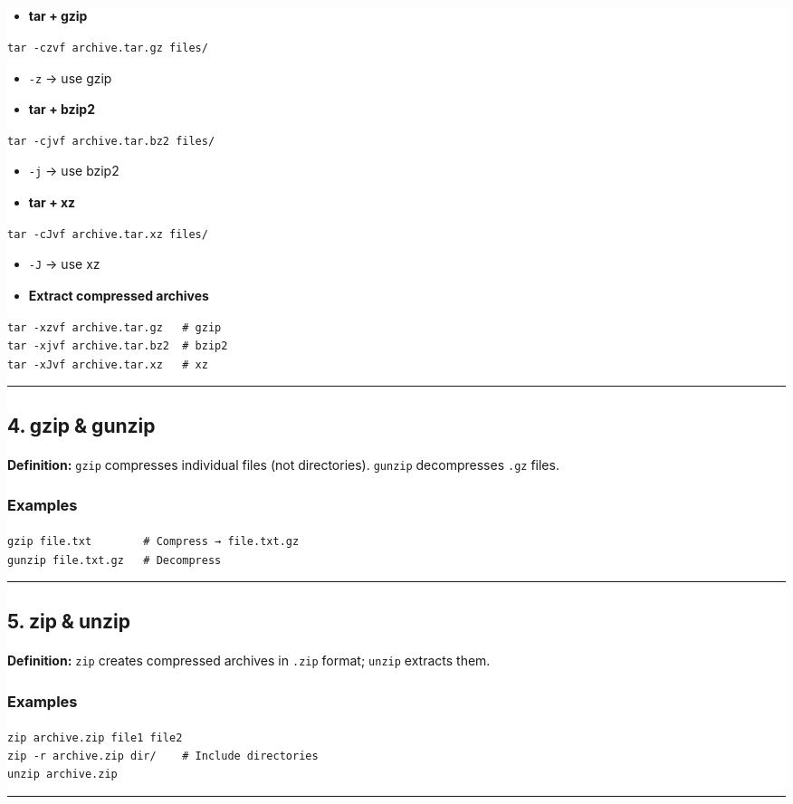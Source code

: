 * **tar + gzip**

```
tar -czvf archive.tar.gz files/
```

* `-z` → use gzip

* **tar + bzip2**

```
tar -cjvf archive.tar.bz2 files/
```

* `-j` → use bzip2

* **tar + xz**

```
tar -cJvf archive.tar.xz files/
```

* `-J` → use xz

* **Extract compressed archives**

```
tar -xzvf archive.tar.gz   # gzip
tar -xjvf archive.tar.bz2  # bzip2
tar -xJvf archive.tar.xz   # xz
```

---

## **4. gzip & gunzip**

**Definition:**
`gzip` compresses individual files (not directories). `gunzip` decompresses `.gz` files.

### **Examples**

```
gzip file.txt        # Compress → file.txt.gz
gunzip file.txt.gz   # Decompress
```

---

## **5. zip & unzip**

**Definition:**
`zip` creates compressed archives in `.zip` format; `unzip` extracts them.

### **Examples**

```
zip archive.zip file1 file2
zip -r archive.zip dir/    # Include directories
unzip archive.zip
```

---